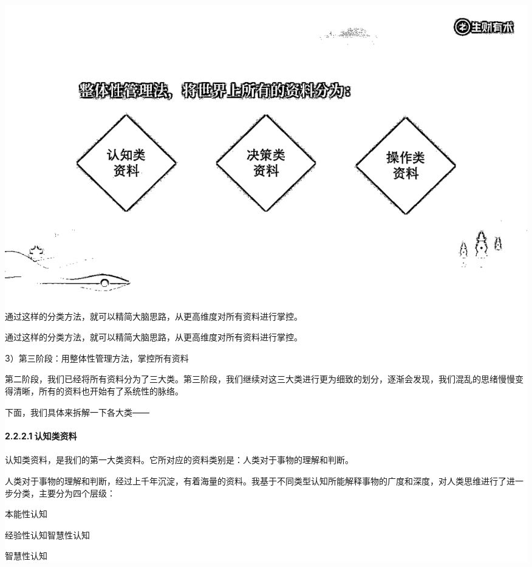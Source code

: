 ![](img/d2c478332e6fb7c3a26df9371ff4a0c2.png)

通过这样的分类方法，就可以精简大脑思路，从更高维度对所有资料进行掌控。

通过这样的分类方法，就可以精简大脑思路，从更高维度对所有资料进行掌控。

3）第三阶段：用整体性管理方法，掌控所有资料

第二阶段，我们已经将所有资料分为了三大类。第三阶段，我们继续对这三大类进行更为细致的划分，逐渐会发现，我们混乱的思绪慢慢变得清晰，所有的资料也开始有了系统性的脉络。

下面，我们具体来拆解一下各大类——

#### 2.2.2.1 认知类资料

认知类资料，是我们的第一大类资料。它所对应的资料类别是：人类对于事物的理解和判断。

人类对于事物的理解和判断，经过上千年沉淀，有着海量的资料。我基于不同类型认知所能解释事物的广度和深度，对人类思维进行了进一步分类，主要分为四个层级：

本能性认知

经验性认知智慧性认知

智慧性认知
